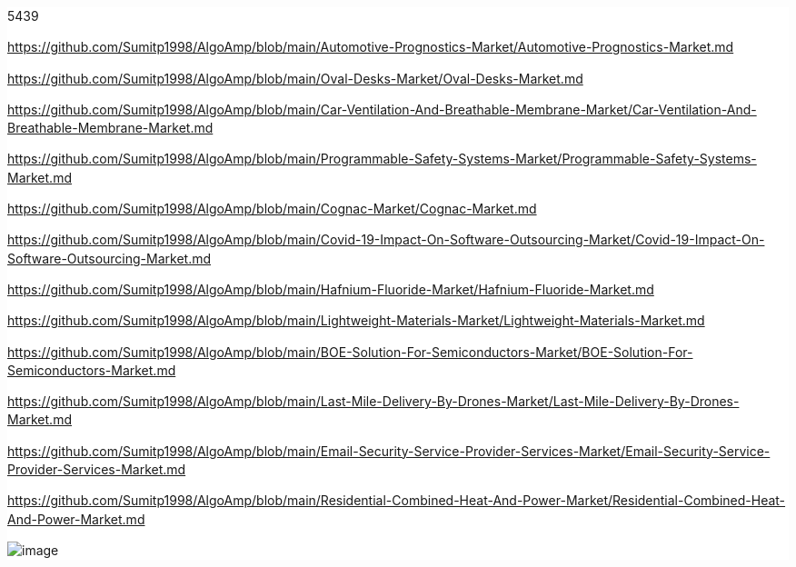5439</p><p><a href="https://github.com/Sumitp1998/AlgoAmp/blob/main/Automotive-Prognostics-Market/Automotive-Prognostics-Market.md">https://github.com/Sumitp1998/AlgoAmp/blob/main/Automotive-Prognostics-Market/Automotive-Prognostics-Market.md</a></p><p><a href="https://github.com/Sumitp1998/AlgoAmp/blob/main/Oval-Desks-Market/Oval-Desks-Market.md">https://github.com/Sumitp1998/AlgoAmp/blob/main/Oval-Desks-Market/Oval-Desks-Market.md</a></p><p><a href="https://github.com/Sumitp1998/AlgoAmp/blob/main/Car-Ventilation-And-Breathable-Membrane-Market/Car-Ventilation-And-Breathable-Membrane-Market.md">https://github.com/Sumitp1998/AlgoAmp/blob/main/Car-Ventilation-And-Breathable-Membrane-Market/Car-Ventilation-And-Breathable-Membrane-Market.md</a></p><p><a href="https://github.com/Sumitp1998/AlgoAmp/blob/main/Programmable-Safety-Systems-Market/Programmable-Safety-Systems-Market.md">https://github.com/Sumitp1998/AlgoAmp/blob/main/Programmable-Safety-Systems-Market/Programmable-Safety-Systems-Market.md</a></p><p><a href="https://github.com/Sumitp1998/AlgoAmp/blob/main/Cognac-Market/Cognac-Market.md">https://github.com/Sumitp1998/AlgoAmp/blob/main/Cognac-Market/Cognac-Market.md</a></p><p><a href="https://github.com/Sumitp1998/AlgoAmp/blob/main/Covid-19-Impact-On-Software-Outsourcing-Market/Covid-19-Impact-On-Software-Outsourcing-Market.md">https://github.com/Sumitp1998/AlgoAmp/blob/main/Covid-19-Impact-On-Software-Outsourcing-Market/Covid-19-Impact-On-Software-Outsourcing-Market.md</a></p><p><a href="https://github.com/Sumitp1998/AlgoAmp/blob/main/Hafnium-Fluoride-Market/Hafnium-Fluoride-Market.md">https://github.com/Sumitp1998/AlgoAmp/blob/main/Hafnium-Fluoride-Market/Hafnium-Fluoride-Market.md</a></p><p><a href="https://github.com/Sumitp1998/AlgoAmp/blob/main/Lightweight-Materials-Market/Lightweight-Materials-Market.md">https://github.com/Sumitp1998/AlgoAmp/blob/main/Lightweight-Materials-Market/Lightweight-Materials-Market.md</a></p><p><a href="https://github.com/Sumitp1998/AlgoAmp/blob/main/BOE-Solution-For-Semiconductors-Market/BOE-Solution-For-Semiconductors-Market.md">https://github.com/Sumitp1998/AlgoAmp/blob/main/BOE-Solution-For-Semiconductors-Market/BOE-Solution-For-Semiconductors-Market.md</a></p><p><a href="https://github.com/Sumitp1998/AlgoAmp/blob/main/Last-Mile-Delivery-By-Drones-Market/Last-Mile-Delivery-By-Drones-Market.md">https://github.com/Sumitp1998/AlgoAmp/blob/main/Last-Mile-Delivery-By-Drones-Market/Last-Mile-Delivery-By-Drones-Market.md</a></p><p><a href="https://github.com/Sumitp1998/AlgoAmp/blob/main/Email-Security-Service-Provider-Services-Market/Email-Security-Service-Provider-Services-Market.md">https://github.com/Sumitp1998/AlgoAmp/blob/main/Email-Security-Service-Provider-Services-Market/Email-Security-Service-Provider-Services-Market.md</a></p><p><a href="https://github.com/Sumitp1998/AlgoAmp/blob/main/Residential-Combined-Heat-And-Power-Market/Residential-Combined-Heat-And-Power-Market.md">https://github.com/Sumitp1998/AlgoAmp/blob/main/Residential-Combined-Heat-And-Power-Market/Residential-Combined-Heat-And-Power-Market.md</a></p>
![image](https://github.com/user-attachments/assets/86360b47-ca6f-4a1b-aea2-53f9564bd895)
